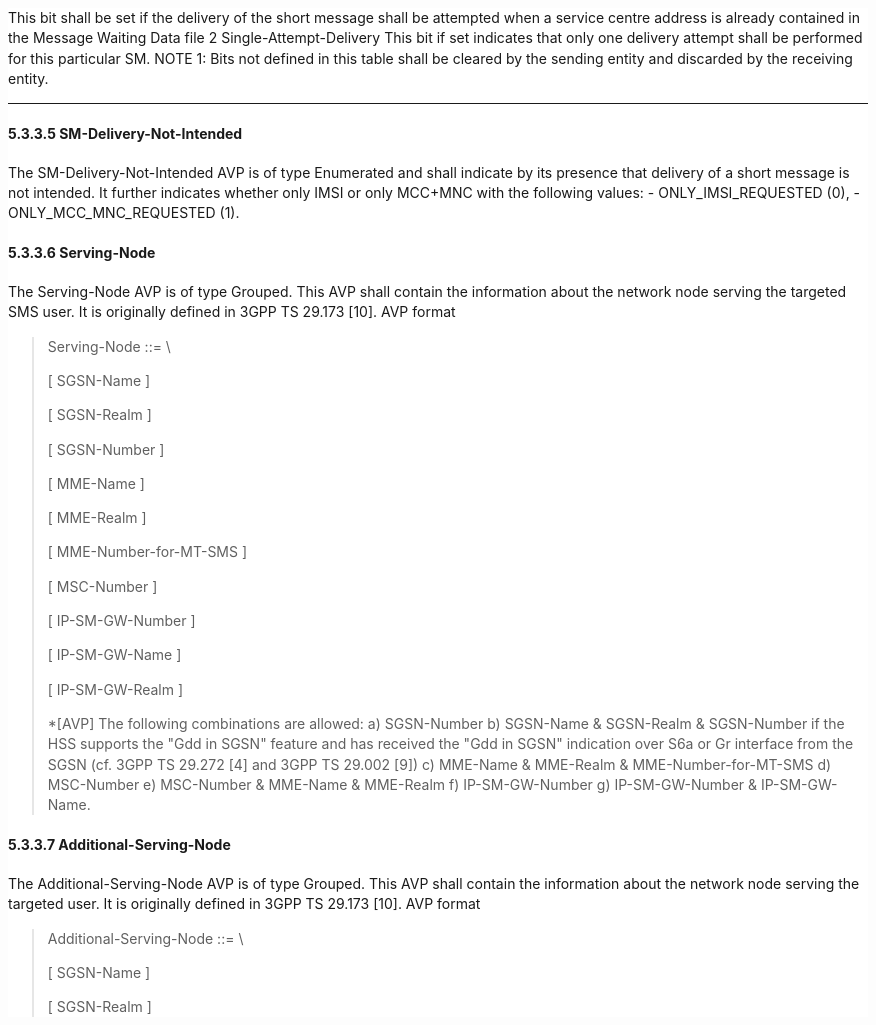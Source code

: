 This bit shall be set if the delivery of the short message shall be attempted
when a service centre address is already contained in the Message Waiting Data
file 2 Single-Attempt-Delivery This bit if set indicates that only one
delivery attempt shall be performed for this particular SM. NOTE 1: Bits not
defined in this table shall be cleared by the sending entity and discarded by
the receiving entity.
* * *
#### 5.3.3.5 SM-Delivery-Not-Intended
The SM-Delivery-Not-Intended AVP is of type Enumerated and shall indicate by
its presence that delivery of a short message is not intended. It further
indicates whether only IMSI or only MCC+MNC with the following values:
\- ONLY_IMSI_REQUESTED (0),
\- ONLY_MCC_MNC_REQUESTED (1).
#### 5.3.3.6 Serving-Node
The Serving-Node AVP is of type Grouped. This AVP shall contain the
information about the network node serving the targeted SMS user. It is
originally defined in 3GPP TS 29.173 [10].
AVP format
> Serving-Node ::= \
>
> [ SGSN-Name ]
>
> [ SGSN-Realm ]
>
> [ SGSN-Number ]
>
> [ MME-Name ]
>
> [ MME-Realm ]
>
> [ MME-Number-for-MT-SMS ]
>
> [ MSC-Number ]
>
> [ IP-SM-GW-Number ]
>
> [ IP-SM-GW-Name ]
>
> [ IP-SM-GW-Realm ]
>
> *[AVP]
The following combinations are allowed:
a) SGSN-Number
b) SGSN-Name & SGSN-Realm & SGSN-Number if the HSS supports the \"Gdd in
SGSN\" feature and has received the \"Gdd in SGSN\" indication over S6a or Gr
interface from the SGSN (cf. 3GPP TS 29.272 [4] and 3GPP TS 29.002 [9])
c) MME-Name & MME-Realm & MME-Number-for-MT-SMS
d) MSC-Number
e) MSC-Number & MME-Name & MME-Realm
f) IP-SM-GW-Number
g) IP-SM-GW-Number & IP-SM-GW-Name.
#### 5.3.3.7 Additional-Serving-Node
The Additional-Serving-Node AVP is of type Grouped. This AVP shall contain the
information about the network node serving the targeted user. It is originally
defined in 3GPP TS 29.173 [10].
AVP format
> Additional-Serving-Node ::= \
>
> [ SGSN-Name ]
>
> [ SGSN-Realm ]
>